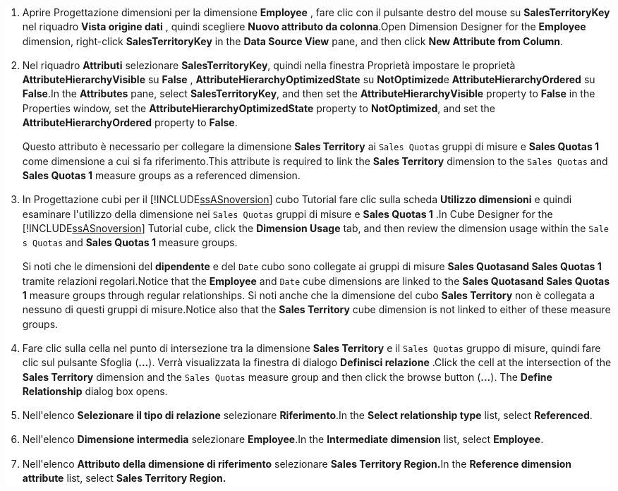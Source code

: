 1.  <span data-ttu-id="f19bd-174">Aprire Progettazione dimensioni per la dimensione **Employee** , fare clic con il pulsante destro del mouse su **SalesTerritoryKey** nel riquadro **Vista origine dati** , quindi scegliere **Nuovo attributo da colonna**.</span><span class="sxs-lookup"><span data-stu-id="f19bd-174">Open Dimension Designer for the **Employee** dimension, right-click **SalesTerritoryKey** in the **Data Source View** pane, and then click **New Attribute from Column**.</span></span>  
  
2.  <span data-ttu-id="f19bd-175">Nel riquadro **Attributi** selezionare **SalesTerritoryKey**, quindi nella finestra Proprietà impostare le proprietà **AttributeHierarchyVisible** su **False** , **AttributeHierarchyOptimizedState** su **NotOptimized**e **AttributeHierarchyOrdered** su **False**.</span><span class="sxs-lookup"><span data-stu-id="f19bd-175">In the **Attributes** pane, select **SalesTerritoryKey**, and then set the **AttributeHierarchyVisible** property to **False** in the Properties window, set the **AttributeHierarchyOptimizedState** property to **NotOptimized**, and set the **AttributeHierarchyOrdered** property to **False**.</span></span>  
  
     <span data-ttu-id="f19bd-176">Questo attributo è necessario per collegare la dimensione **Sales Territory** ai `Sales Quotas` gruppi di misure e **Sales Quotas 1** come dimensione a cui si fa riferimento.</span><span class="sxs-lookup"><span data-stu-id="f19bd-176">This attribute is required to link the **Sales Territory** dimension to the `Sales Quotas` and **Sales Quotas 1** measure groups as a referenced dimension.</span></span>  
  
3.  <span data-ttu-id="f19bd-177">In Progettazione cubi per il [!INCLUDE[ssASnoversion](../includes/ssasnoversion-md.md)] cubo Tutorial fare clic sulla scheda **Utilizzo dimensioni** e quindi esaminare l'utilizzo della dimensione nei `Sales Quotas` gruppi di misure e **Sales Quotas 1** .</span><span class="sxs-lookup"><span data-stu-id="f19bd-177">In Cube Designer for the [!INCLUDE[ssASnoversion](../includes/ssasnoversion-md.md)] Tutorial cube, click the **Dimension Usage** tab, and then review the dimension usage within the `Sales Quotas` and **Sales Quotas 1** measure groups.</span></span>  
  
     <span data-ttu-id="f19bd-178">Si noti che le dimensioni del **dipendente** e del `Date` cubo sono collegate ai gruppi di misure **Sales Quotasand Sales Quotas 1** tramite relazioni regolari.</span><span class="sxs-lookup"><span data-stu-id="f19bd-178">Notice that the **Employee** and `Date` cube dimensions are linked to the **Sales Quotasand Sales Quotas 1** measure groups through regular relationships.</span></span> <span data-ttu-id="f19bd-179">Si noti anche che la dimensione del cubo **Sales Territory** non è collegata a nessuno di questi gruppi di misure.</span><span class="sxs-lookup"><span data-stu-id="f19bd-179">Notice also that the **Sales Territory** cube dimension is not linked to either of these measure groups.</span></span>  
  
4.  <span data-ttu-id="f19bd-180">Fare clic sulla cella nel punto di intersezione tra la dimensione **Sales Territory** e il `Sales Quotas` gruppo di misure, quindi fare clic sul pulsante Sfoglia (**...**). Verrà visualizzata la finestra di dialogo **Definisci relazione** .</span><span class="sxs-lookup"><span data-stu-id="f19bd-180">Click the cell at the intersection of the **Sales Territory** dimension and the `Sales Quotas` measure group and then click the browse button (**...**). The **Define Relationship** dialog box opens.</span></span>  
  
5.  <span data-ttu-id="f19bd-181">Nell'elenco **Selezionare il tipo di relazione** selezionare **Riferimento**.</span><span class="sxs-lookup"><span data-stu-id="f19bd-181">In the **Select relationship type** list, select **Referenced**.</span></span>  
  
6.  <span data-ttu-id="f19bd-182">Nell'elenco **Dimensione intermedia** selezionare **Employee**.</span><span class="sxs-lookup"><span data-stu-id="f19bd-182">In the **Intermediate dimension** list, select **Employee**.</span></span>  
  
7.  <span data-ttu-id="f19bd-183">Nell'elenco **Attributo della dimensione di riferimento** selezionare **Sales Territory Region.**</span><span class="sxs-lookup"><span data-stu-id="f19bd-183">In the **Reference dimension attribute** list, select **Sales Territory Region.**</span></span>  
  